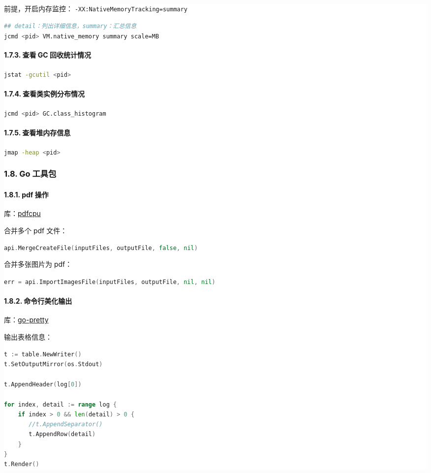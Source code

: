 前提，开启内存监控： `-XX:NativeMemoryTracking=summary`

```bash
## detail：列出详细信息，summary：汇总信息
jcmd <pid> VM.native_memory summary scale=MB
```

#### 1.7.3. 查看 GC 回收统计情况

```bash
jstat -gcutil <pid>
```

#### 1.7.4. 查看类实例分布情况

```bash
jcmd <pid> GC.class_histogram
```

#### 1.7.5. 查看堆内存信息

```bash
jmap -heap <pid>
```

### 1.8. Go 工具包

#### 1.8.1. pdf 操作

库：[pdfcpu](github.com/pdfcpu/pdfcpu/pkg/api)

合并多个 pdf 文件：

```go
api.MergeCreateFile(inputFiles, outputFile, false, nil)
```

合并多张图片为 pdf：

```go
err = api.ImportImagesFile(inputFiles, outputFile, nil, nil)
```

#### 1.8.2. 命令行美化输出

库：[go-pretty](github.com/jedib0t/go-pretty/v6/table)

输出表格信息：

```go
t := table.NewWriter()  
t.SetOutputMirror(os.Stdout)  
  
t.AppendHeader(log[0])  
  
for index, detail := range log {  
    if index > 0 && len(detail) > 0 {  
       //t.AppendSeparator()  
       t.AppendRow(detail)  
    }  
}  
t.Render()
```
